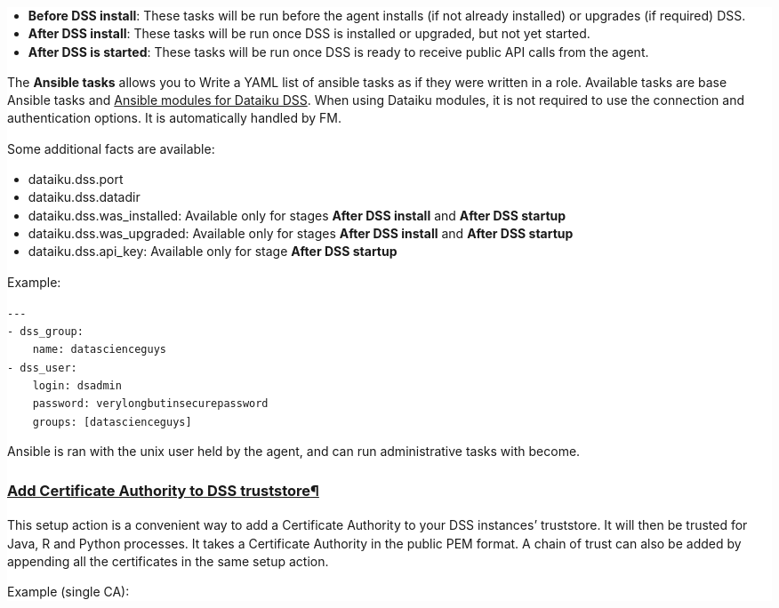 
* **Before DSS install**: These tasks will be run before the agent installs (if not already installed) or upgrades (if required) DSS.
* **After DSS install**: These tasks will be run once DSS is installed or upgraded, but not yet started.
* **After DSS is started**: These tasks will be run once DSS is ready to receive public API calls from the agent.


The **Ansible tasks** allows you to Write a YAML list of ansible tasks as if they were written in a role. Available tasks are base Ansible
tasks and [Ansible modules for Dataiku DSS](https://github.com/dataiku/dataiku-ansible-modules). When using Dataiku modules, it is not
required to use the connection and authentication options. It is automatically handled by FM.


Some additional facts are available:


* dataiku.dss.port
* dataiku.dss.datadir
* dataiku.dss.was\_installed: Available only for stages **After DSS install** and **After DSS startup**
* dataiku.dss.was\_upgraded: Available only for stages **After DSS install** and **After DSS startup**
* dataiku.dss.api\_key: Available only for stage **After DSS startup**


Example:



```
---
- dss_group:
    name: datascienceguys
- dss_user:
    login: dsadmin
    password: verylongbutinsecurepassword
    groups: [datascienceguys]

```


Ansible is ran with the unix user held by the agent, and can run administrative tasks with become.




### [Add Certificate Authority to DSS truststore](#id12)[¶](#add-certificate-authority-to-dss-truststore "Permalink to this heading")


This setup action is a convenient way to add a Certificate Authority to your DSS instances’ truststore. It will then be trusted for Java, R and Python processes.
It takes a Certificate Authority in the public PEM format. A chain of trust can also be added by appending all the certificates in the same setup action.


Example (single CA):
